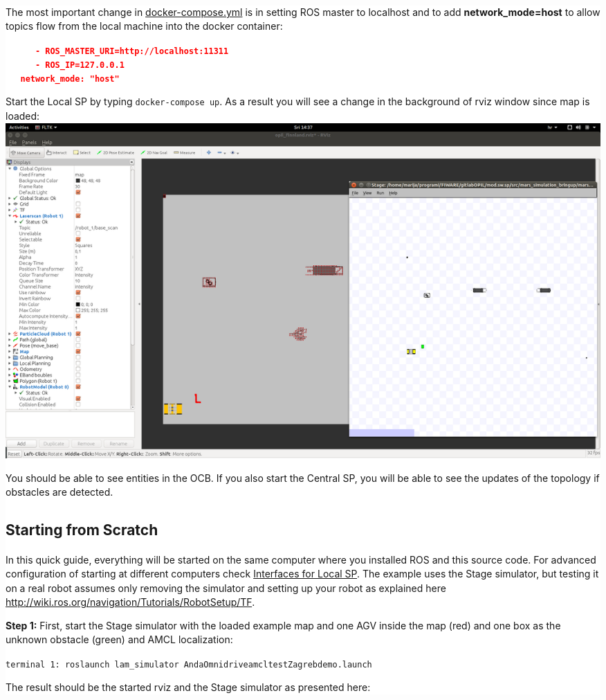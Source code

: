 The most important change in [docker-compose.yml](#dockercomposelocalspransrc) is in setting ROS master to localhost and to add **network_mode=host** to allow topics flow from the local machine into the docker container:

```json
      - ROS_MASTER_URI=http://localhost:11311
      - ROS_IP=127.0.0.1
   network_mode: "host"
```

Start the Local SP by typing `docker-compose up`.
As a result you will see a change in the background of rviz window since map is loaded:
![Local SP and RAN src in demo map](./img/rvizRANwithmap.png)

You should be able to see entities in the OCB. If you also start the Central SP, you will be able to see the updates of the topology if obstacles are detected.

## <a name="fromscratch">Starting from Scratch</a>

In this quick guide, everything will be started on the same computer where you installed ROS and this source code. For advanced configuration of starting at different computers check [Interfaces for Local SP](./Local_SP_User_Guide2_interfaces.md#localsp). The example uses the Stage simulator, but testing it on a real robot assumes only removing the simulator and setting up your robot as explained here <http://wiki.ros.org/navigation/Tutorials/RobotSetup/TF>.

**Step 1:** First, start the Stage simulator with the loaded example map and one AGV inside the map (red) and one box as the unknown obstacle (green) and AMCL localization:

```
terminal 1: roslaunch lam_simulator AndaOmnidriveamcltestZagrebdemo.launch
```
The result should be the started rviz and the Stage simulator as presented here: